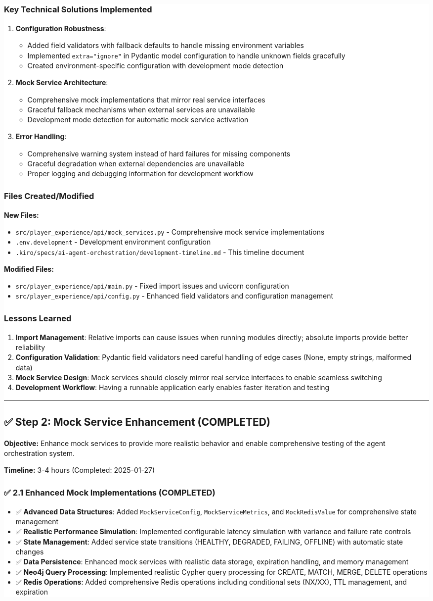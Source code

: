 ### Key Technical Solutions Implemented

1. **Configuration Robustness**:

   - Added field validators with fallback defaults to handle missing environment variables
   - Implemented `extra="ignore"` in Pydantic model configuration to handle unknown fields gracefully
   - Created environment-specific configuration with development mode detection

2. **Mock Service Architecture**:

   - Comprehensive mock implementations that mirror real service interfaces
   - Graceful fallback mechanisms when external services are unavailable
   - Development mode detection for automatic mock service activation

3. **Error Handling**:
   - Comprehensive warning system instead of hard failures for missing components
   - Graceful degradation when external dependencies are unavailable
   - Proper logging and debugging information for development workflow

### Files Created/Modified

**New Files:**

- `src/player_experience/api/mock_services.py` - Comprehensive mock service implementations
- `.env.development` - Development environment configuration
- `.kiro/specs/ai-agent-orchestration/development-timeline.md` - This timeline document

**Modified Files:**

- `src/player_experience/api/main.py` - Fixed import issues and uvicorn configuration
- `src/player_experience/api/config.py` - Enhanced field validators and configuration management

### Lessons Learned

1. **Import Management**: Relative imports can cause issues when running modules directly; absolute imports provide better reliability
2. **Configuration Validation**: Pydantic field validators need careful handling of edge cases (None, empty strings, malformed data)
3. **Mock Service Design**: Mock services should closely mirror real service interfaces to enable seamless switching
4. **Development Workflow**: Having a runnable application early enables faster iteration and testing

---

## ✅ Step 2: Mock Service Enhancement (COMPLETED)

**Objective:** Enhance mock services to provide more realistic behavior and enable comprehensive testing of the agent orchestration system.

**Timeline:** 3-4 hours (Completed: 2025-01-27)

### ✅ 2.1 Enhanced Mock Implementations (COMPLETED)

- ✅ **Advanced Data Structures**: Added `MockServiceConfig`, `MockServiceMetrics`, and `MockRedisValue` for comprehensive state management
- ✅ **Realistic Performance Simulation**: Implemented configurable latency simulation with variance and failure rate controls
- ✅ **State Management**: Added service state transitions (HEALTHY, DEGRADED, FAILING, OFFLINE) with automatic state changes
- ✅ **Data Persistence**: Enhanced mock services with realistic data storage, expiration handling, and memory management
- ✅ **Neo4j Query Processing**: Implemented realistic Cypher query processing for CREATE, MATCH, MERGE, DELETE operations
- ✅ **Redis Operations**: Added comprehensive Redis operations including conditional sets (NX/XX), TTL management, and expiration
